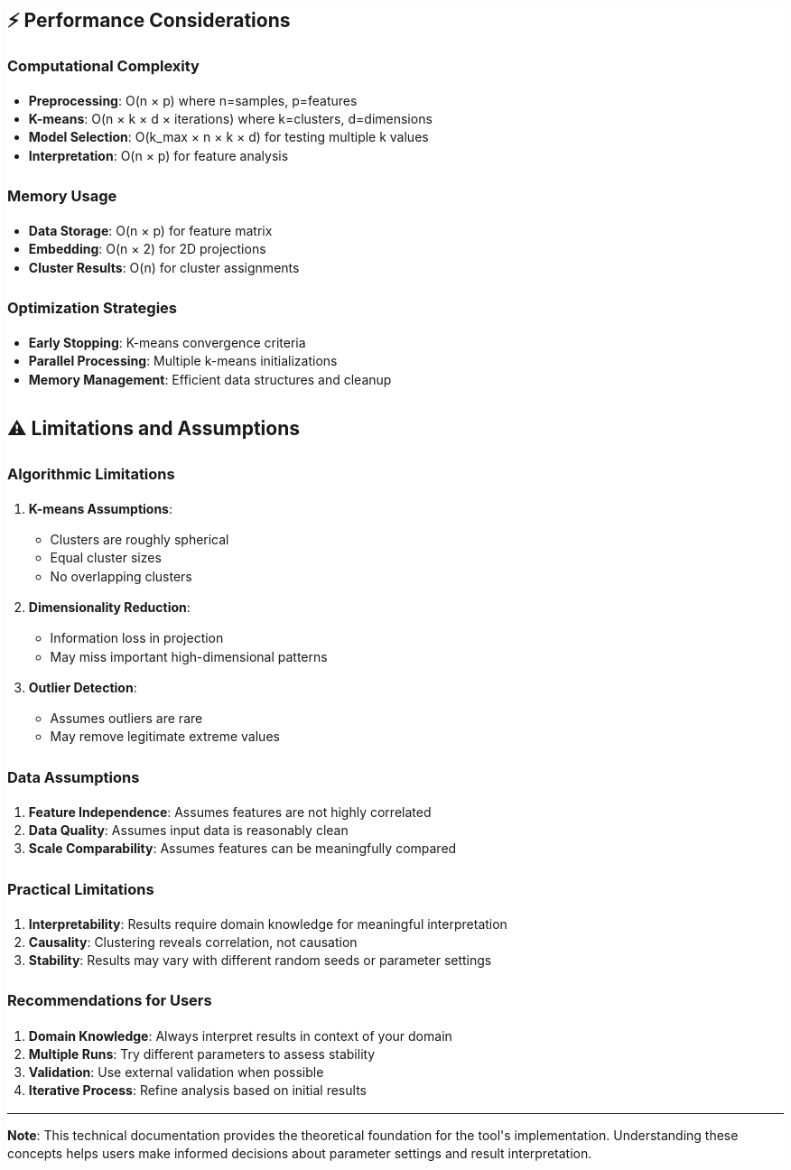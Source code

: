 ## ⚡ Performance Considerations

### Computational Complexity
- **Preprocessing**: O(n × p) where n=samples, p=features
- **K-means**: O(n × k × d × iterations) where k=clusters, d=dimensions
- **Model Selection**: O(k_max × n × k × d) for testing multiple k values
- **Interpretation**: O(n × p) for feature analysis

### Memory Usage
- **Data Storage**: O(n × p) for feature matrix
- **Embedding**: O(n × 2) for 2D projections
- **Cluster Results**: O(n) for cluster assignments

### Optimization Strategies
- **Early Stopping**: K-means convergence criteria
- **Parallel Processing**: Multiple k-means initializations
- **Memory Management**: Efficient data structures and cleanup

## ⚠️ Limitations and Assumptions

### Algorithmic Limitations
1. **K-means Assumptions**:
   - Clusters are roughly spherical
   - Equal cluster sizes
   - No overlapping clusters

2. **Dimensionality Reduction**:
   - Information loss in projection
   - May miss important high-dimensional patterns

3. **Outlier Detection**:
   - Assumes outliers are rare
   - May remove legitimate extreme values

### Data Assumptions
1. **Feature Independence**: Assumes features are not highly correlated
2. **Data Quality**: Assumes input data is reasonably clean
3. **Scale Comparability**: Assumes features can be meaningfully compared

### Practical Limitations
1. **Interpretability**: Results require domain knowledge for meaningful interpretation
2. **Causality**: Clustering reveals correlation, not causation
3. **Stability**: Results may vary with different random seeds or parameter settings

### Recommendations for Users
1. **Domain Knowledge**: Always interpret results in context of your domain
2. **Multiple Runs**: Try different parameters to assess stability
3. **Validation**: Use external validation when possible
4. **Iterative Process**: Refine analysis based on initial results

---

**Note**: This technical documentation provides the theoretical foundation for the tool's implementation. Understanding these concepts helps users make informed decisions about parameter settings and result interpretation.
